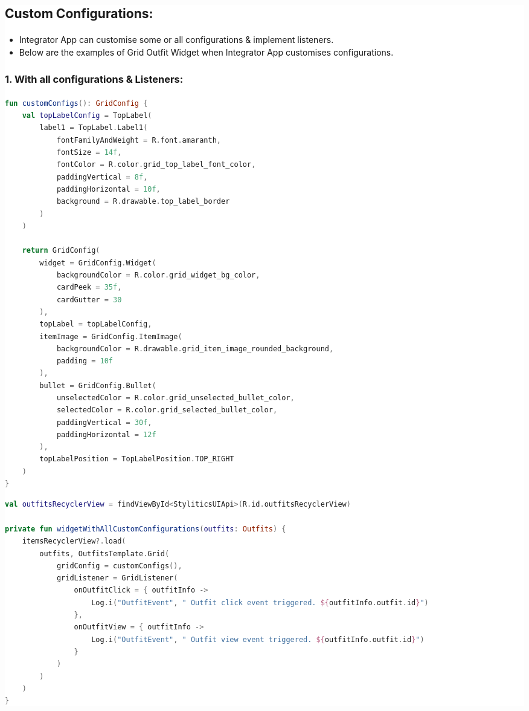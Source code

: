 ## Custom Configurations:

* Integrator App can customise some or all configurations & implement listeners.
* Below are the examples of Grid Outfit Widget when Integrator App customises configurations.

### 1. With all configurations & Listeners:

```kotlin
fun customConfigs(): GridConfig {
    val topLabelConfig = TopLabel(
        label1 = TopLabel.Label1(
            fontFamilyAndWeight = R.font.amaranth,
            fontSize = 14f,
            fontColor = R.color.grid_top_label_font_color,
            paddingVertical = 8f,
            paddingHorizontal = 10f,
            background = R.drawable.top_label_border
        )
    )

    return GridConfig(
        widget = GridConfig.Widget(
            backgroundColor = R.color.grid_widget_bg_color,
            cardPeek = 35f,
            cardGutter = 30
        ),
        topLabel = topLabelConfig,
        itemImage = GridConfig.ItemImage(
            backgroundColor = R.drawable.grid_item_image_rounded_background,
            padding = 10f
        ),
        bullet = GridConfig.Bullet(
            unselectedColor = R.color.grid_unselected_bullet_color,
            selectedColor = R.color.grid_selected_bullet_color,
            paddingVertical = 30f,
            paddingHorizontal = 12f
        ),
        topLabelPosition = TopLabelPosition.TOP_RIGHT
    )
}
```

```kotlin
val outfitsRecyclerView = findViewById<StyliticsUIApi>(R.id.outfitsRecyclerView)

private fun widgetWithAllCustomConfigurations(outfits: Outfits) {
    itemsRecyclerView?.load(
        outfits, OutfitsTemplate.Grid(
            gridConfig = customConfigs(),
            gridListener = GridListener(
                onOutfitClick = { outfitInfo ->
                    Log.i("OutfitEvent", " Outfit click event triggered. ${outfitInfo.outfit.id}")
                },
                onOutfitView = { outfitInfo ->
                    Log.i("OutfitEvent", " Outfit view event triggered. ${outfitInfo.outfit.id}")
                }
            )
        )
    )
}         
```
